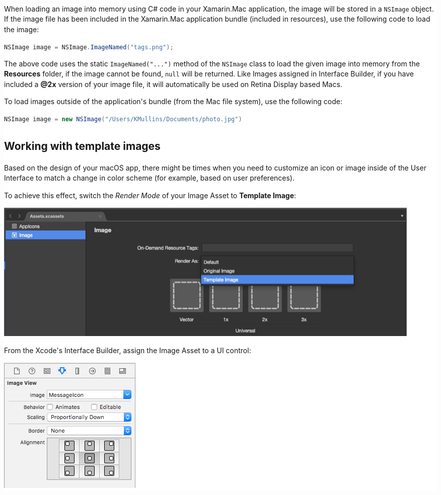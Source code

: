 When loading an image into memory using C# code in your Xamarin.Mac application, the image will be stored in a `NSImage` object. If the image file has been included in the Xamarin.Mac application bundle (included in resources), use the following code to load the image:

```csharp
NSImage image = NSImage.ImageNamed("tags.png");
```

The above code uses the static `ImageNamed("...")` method of the `NSImage` class to load the given image into memory from the **Resources** folder, if the image cannot be found, `null` will be returned. Like Images assigned in Interface Builder, if you have included a **@2x** version of your image file, it will automatically be used on Retina Display based Macs.

To load images outside of the application's bundle (from the Mac file system), use the following code:

```csharp
NSImage image = new NSImage("/Users/KMullins/Documents/photo.jpg")
```

<a name="Working-with-Template-Images"/>

## Working with template images

Based on the design of your macOS app, there might be times when you need to customize an icon or image inside of the User Interface to match a change in color scheme (for example, based on user preferences).

To achieve this effect, switch the _Render Mode_ of your Image Asset to **Template Image**:

[![Setting a template image](image-images/templateimage01.png "Setting a template image")](image-images/templateimage01-large.png#lightbox)

From the Xcode's Interface Builder, assign the Image Asset to a UI control:

![Selecting an image in Xcode's Interface Builder](image-images/templateimage02.png "Selecting an image in Xcode's Interface Builder")
